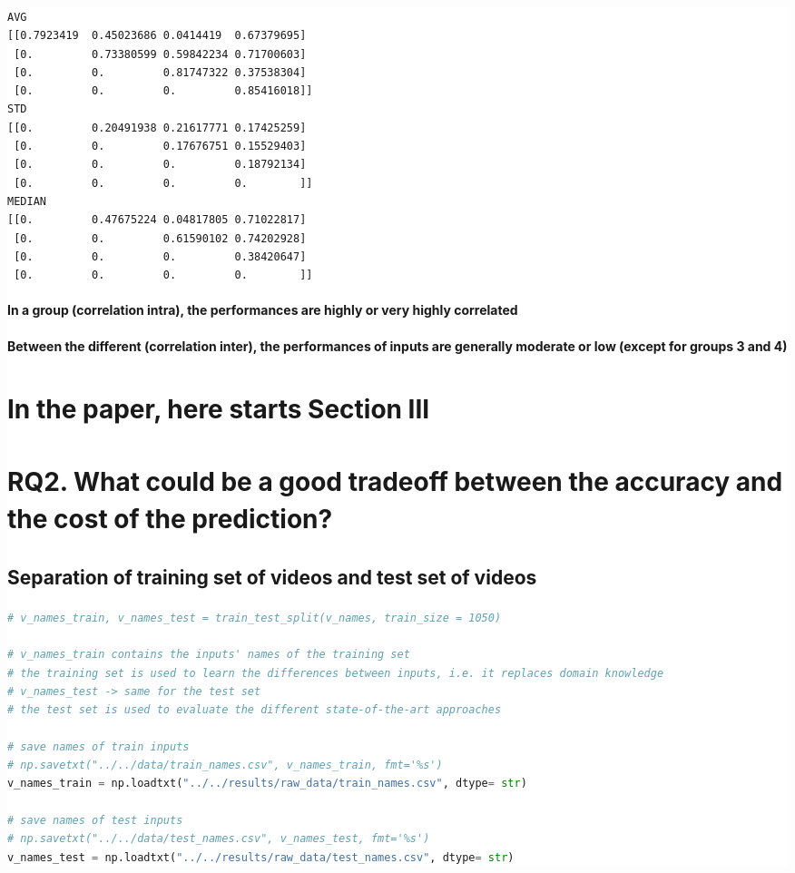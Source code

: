     AVG
    [[0.7923419  0.45023686 0.0414419  0.67379695]
     [0.         0.73380599 0.59842234 0.71700603]
     [0.         0.         0.81747322 0.37538304]
     [0.         0.         0.         0.85416018]]
    STD
    [[0.         0.20491938 0.21617771 0.17425259]
     [0.         0.         0.17676751 0.15529403]
     [0.         0.         0.         0.18792134]
     [0.         0.         0.         0.        ]]
    MEDIAN
    [[0.         0.47675224 0.04817805 0.71022817]
     [0.         0.         0.61590102 0.74202928]
     [0.         0.         0.         0.38420647]
     [0.         0.         0.         0.        ]]


#### In a group (correlation intra), the performances are highly or very highly correlated

#### Between the different (correlation inter), the performances of inputs are generally moderate or low (except for groups 3 and 4)

# In the paper, here starts Section III

# RQ2. What could be a good tradeoff between the accuracy and the cost of the prediction? 

## Separation of training set of videos and test set of videos


```python
# v_names_train, v_names_test = train_test_split(v_names, train_size = 1050)

# v_names_train contains the inputs' names of the training set 
# the training set is used to learn the differences between inputs, i.e. it replaces domain knowledge
# v_names_test -> same for the test set
# the test set is used to evaluate the different state-of-the-art approaches

# save names of train inputs
# np.savetxt("../../data/train_names.csv", v_names_train, fmt='%s')
v_names_train = np.loadtxt("../../results/raw_data/train_names.csv", dtype= str)

# save names of test inputs
# np.savetxt("../../data/test_names.csv", v_names_test, fmt='%s')
v_names_test = np.loadtxt("../../results/raw_data/test_names.csv", dtype= str)

```
